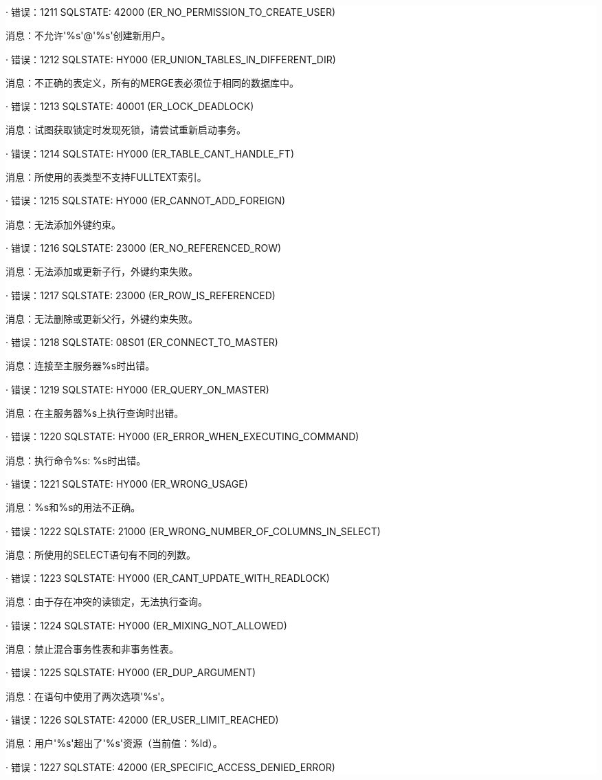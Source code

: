 ·         错误：1211 SQLSTATE: 42000 (ER_NO_PERMISSION_TO_CREATE_USER)

消息：不允许'%s'@'%s'创建新用户。

·         错误：1212 SQLSTATE: HY000 (ER_UNION_TABLES_IN_DIFFERENT_DIR)

消息：不正确的表定义，所有的MERGE表必须位于相同的数据库中。

·         错误：1213 SQLSTATE: 40001 (ER_LOCK_DEADLOCK)

消息：试图获取锁定时发现死锁，请尝试重新启动事务。

·         错误：1214 SQLSTATE: HY000 (ER_TABLE_CANT_HANDLE_FT)

消息：所使用的表类型不支持FULLTEXT索引。

·         错误：1215 SQLSTATE: HY000 (ER_CANNOT_ADD_FOREIGN)

消息：无法添加外键约束。

·         错误：1216 SQLSTATE: 23000 (ER_NO_REFERENCED_ROW)

消息：无法添加或更新子行，外键约束失败。

·         错误：1217 SQLSTATE: 23000 (ER_ROW_IS_REFERENCED)

消息：无法删除或更新父行，外键约束失败。

·         错误：1218 SQLSTATE: 08S01 (ER_CONNECT_TO_MASTER)

消息：连接至主服务器%s时出错。

·         错误：1219 SQLSTATE: HY000 (ER_QUERY_ON_MASTER)

消息：在主服务器%s上执行查询时出错。

·         错误：1220 SQLSTATE: HY000 (ER_ERROR_WHEN_EXECUTING_COMMAND)

消息：执行命令%s: %s时出错。

·         错误：1221 SQLSTATE: HY000 (ER_WRONG_USAGE)

消息：%s和%s的用法不正确。

·         错误：1222 SQLSTATE: 21000 (ER_WRONG_NUMBER_OF_COLUMNS_IN_SELECT)

消息：所使用的SELECT语句有不同的列数。

·         错误：1223 SQLSTATE: HY000 (ER_CANT_UPDATE_WITH_READLOCK)

消息：由于存在冲突的读锁定，无法执行查询。

·         错误：1224 SQLSTATE: HY000 (ER_MIXING_NOT_ALLOWED)

消息：禁止混合事务性表和非事务性表。

·         错误：1225 SQLSTATE: HY000 (ER_DUP_ARGUMENT)

消息：在语句中使用了两次选项'%s'。

·         错误：1226 SQLSTATE: 42000 (ER_USER_LIMIT_REACHED)

消息：用户'%s'超出了'%s'资源（当前值：%ld）。

·         错误：1227 SQLSTATE: 42000 (ER_SPECIFIC_ACCESS_DENIED_ERROR)
